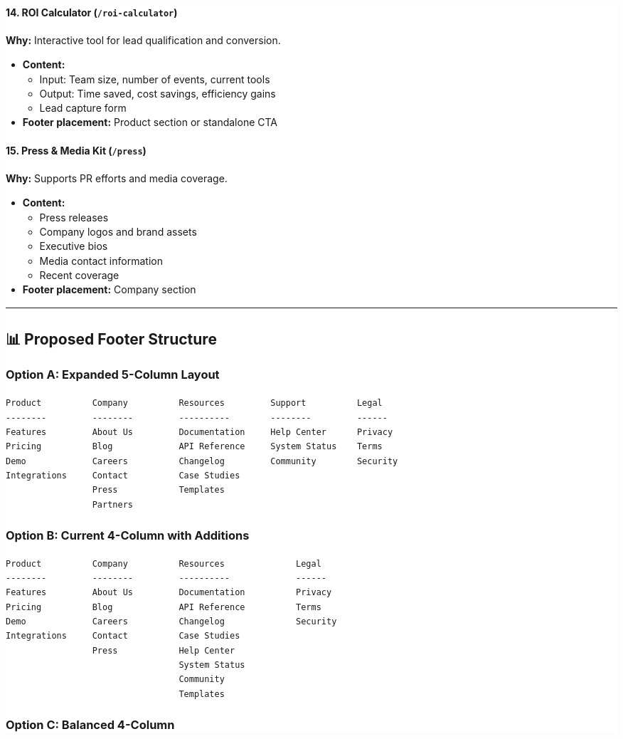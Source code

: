 #### 14. **ROI Calculator** (`/roi-calculator`)
**Why:** Interactive tool for lead qualification and conversion.
- **Content:**
  - Input: Team size, number of events, current tools
  - Output: Time saved, cost savings, efficiency gains
  - Lead capture form
- **Footer placement:** Product section or standalone CTA

#### 15. **Press & Media Kit** (`/press`)
**Why:** Supports PR efforts and media coverage.
- **Content:**
  - Press releases
  - Company logos and brand assets
  - Executive bios
  - Media contact information
  - Recent coverage
- **Footer placement:** Company section

---

## 📊 Proposed Footer Structure

### **Option A: Expanded 5-Column Layout**

```
Product          Company          Resources         Support          Legal
--------         --------         ----------        --------         ------
Features         About Us         Documentation     Help Center      Privacy
Pricing          Blog             API Reference     System Status    Terms
Demo             Careers          Changelog         Community        Security
Integrations     Contact          Case Studies                       
                 Press            Templates
                 Partners
```

### **Option B: Current 4-Column with Additions**

```
Product          Company          Resources              Legal
--------         --------         ----------             ------
Features         About Us         Documentation          Privacy
Pricing          Blog             API Reference          Terms
Demo             Careers          Changelog              Security
Integrations     Contact          Case Studies
                 Press            Help Center
                                  System Status
                                  Community
                                  Templates
```

### **Option C: Balanced 4-Column**
